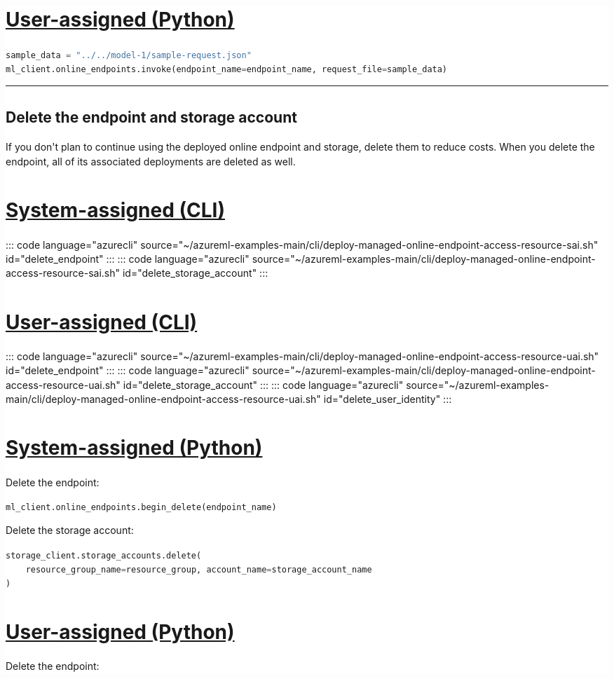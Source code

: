 # [User-assigned (Python)](#tab/user-identity-python)


```python 
sample_data = "../../model-1/sample-request.json"
ml_client.online_endpoints.invoke(endpoint_name=endpoint_name, request_file=sample_data)
``` 

---

## Delete the endpoint and storage account

If you don't plan to continue using the deployed online endpoint and storage, delete them to reduce costs. When you delete the endpoint, all of its associated deployments are deleted as well.

# [System-assigned (CLI)](#tab/system-identity-cli)
 
::: code language="azurecli" source="~/azureml-examples-main/cli/deploy-managed-online-endpoint-access-resource-sai.sh" id="delete_endpoint" :::
::: code language="azurecli" source="~/azureml-examples-main/cli/deploy-managed-online-endpoint-access-resource-sai.sh" id="delete_storage_account" :::

# [User-assigned (CLI)](#tab/user-identity-cli)

::: code language="azurecli" source="~/azureml-examples-main/cli/deploy-managed-online-endpoint-access-resource-uai.sh" id="delete_endpoint" :::
::: code language="azurecli" source="~/azureml-examples-main/cli/deploy-managed-online-endpoint-access-resource-uai.sh" id="delete_storage_account" :::
::: code language="azurecli" source="~/azureml-examples-main/cli/deploy-managed-online-endpoint-access-resource-uai.sh" id="delete_user_identity" :::

# [System-assigned (Python)](#tab/system-identity-python)

Delete the endpoint: 

```python 
ml_client.online_endpoints.begin_delete(endpoint_name)
```

Delete the storage account: 

```python 
storage_client.storage_accounts.delete(
    resource_group_name=resource_group, account_name=storage_account_name
)
``` 

# [User-assigned (Python)](#tab/user-identity-python)

Delete the endpoint: 
